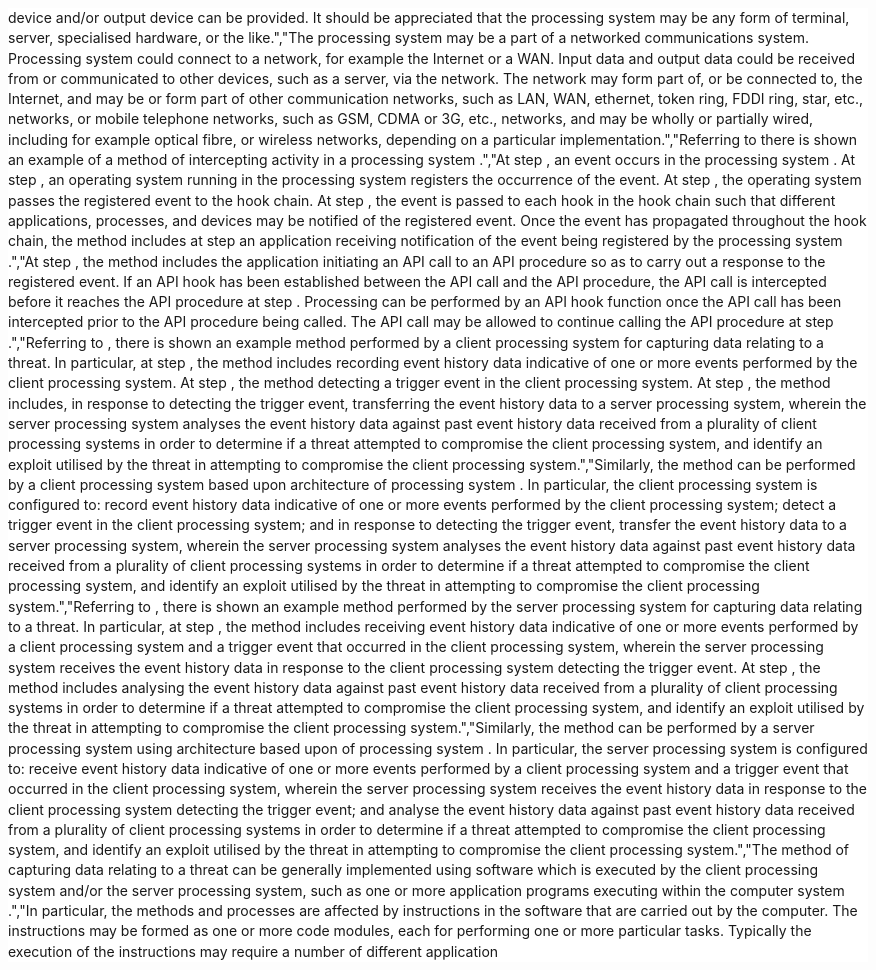 device  and\/or output device  can be provided. It should be appreciated that the processing system  may be any form of terminal, server, specialised hardware, or the like.","The processing system  may be a part of a networked communications system. Processing system  could connect to a network, for example the Internet or a WAN. Input data  and output data  could be received from or communicated to other devices, such as a server, via the network. The network may form part of, or be connected to, the Internet, and may be or form part of other communication networks, such as LAN, WAN, ethernet, token ring, FDDI ring, star, etc., networks, or mobile telephone networks, such as GSM, CDMA or 3G, etc., networks, and may be wholly or partially wired, including for example optical fibre, or wireless networks, depending on a particular implementation.","Referring to  there is shown an example of a method  of intercepting activity in a processing system .","At step , an event occurs in the processing system . At step , an operating system running in the processing system  registers the occurrence of the event. At step , the operating system passes the registered event to the hook chain. At step , the event is passed to each hook in the hook chain such that different applications, processes, and devices may be notified of the registered event. Once the event has propagated throughout the hook chain, the method  includes at step  an application receiving notification of the event being registered by the processing system .","At step , the method  includes the application initiating an API call to an API procedure so as to carry out a response to the registered event. If an API hook has been established between the API call and the API procedure, the API call is intercepted before it reaches the API procedure at step . Processing can be performed by an API hook function once the API call has been intercepted prior to the API procedure being called. The API call may be allowed to continue calling the API procedure at step .","Referring to , there is shown an example method performed by a client processing system for capturing data relating to a threat. In particular, at step , the method  includes recording event history data indicative of one or more events performed by the client processing system. At step , the method  detecting a trigger event in the client processing system. At step , the method includes, in response to detecting the trigger event, transferring the event history data to a server processing system, wherein the server processing system analyses the event history data against past event history data received from a plurality of client processing systems in order to determine if a threat attempted to compromise the client processing system, and identify an exploit utilised by the threat in attempting to compromise the client processing system.","Similarly, the method  can be performed by a client processing system based upon architecture of processing system . In particular, the client processing system is configured to: record event history data indicative of one or more events performed by the client processing system; detect a trigger event in the client processing system; and in response to detecting the trigger event, transfer the event history data to a server processing system, wherein the server processing system analyses the event history data against past event history data received from a plurality of client processing systems in order to determine if a threat attempted to compromise the client processing system, and identify an exploit utilised by the threat in attempting to compromise the client processing system.","Referring to , there is shown an example method performed by the server processing system for capturing data relating to a threat. In particular, at step , the method  includes receiving event history data indicative of one or more events performed by a client processing system and a trigger event that occurred in the client processing system, wherein the server processing system receives the event history data in response to the client processing system detecting the trigger event. At step , the method  includes analysing the event history data against past event history data received from a plurality of client processing systems in order to determine if a threat attempted to compromise the client processing system, and identify an exploit utilised by the threat in attempting to compromise the client processing system.","Similarly, the method  can be performed by a server processing system using architecture based upon of processing system . In particular, the server processing system is configured to: receive event history data indicative of one or more events performed by a client processing system and a trigger event that occurred in the client processing system, wherein the server processing system receives the event history data in response to the client processing system detecting the trigger event; and analyse the event history data against past event history data received from a plurality of client processing systems in order to determine if a threat attempted to compromise the client processing system, and identify an exploit utilised by the threat in attempting to compromise the client processing system.","The method of capturing data relating to a threat can be generally implemented using software which is executed by the client processing system and\/or the server processing system, such as one or more application programs executing within the computer system .","In particular, the methods and processes are affected by instructions in the software that are carried out by the computer. The instructions may be formed as one or more code modules, each for performing one or more particular tasks. Typically the execution of the instructions may require a number of different application